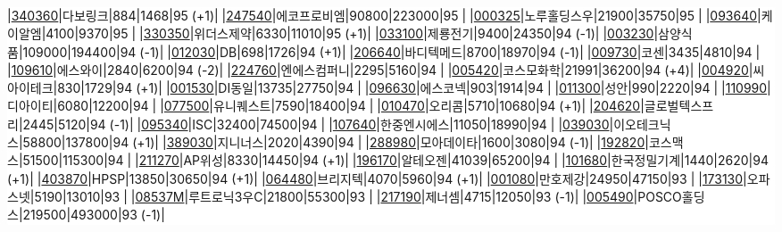|[340360](https://finance.daum.net/quotes/A340360)|다보링크|884|1468|95 (+1)|
|[247540](https://finance.daum.net/quotes/A247540)|에코프로비엠|90800|223000|95 |
|[000325](https://finance.daum.net/quotes/A000325)|노루홀딩스우|21900|35750|95 |
|[093640](https://finance.daum.net/quotes/A093640)|케이알엠|4100|9370|95 |
|[330350](https://finance.daum.net/quotes/A330350)|위더스제약|6330|11010|95 (+1)|
|[033100](https://finance.daum.net/quotes/A033100)|제룡전기|9400|24350|94 (-1)|
|[003230](https://finance.daum.net/quotes/A003230)|삼양식품|109000|194400|94 (-1)|
|[012030](https://finance.daum.net/quotes/A012030)|DB|698|1726|94 (+1)|
|[206640](https://finance.daum.net/quotes/A206640)|바디텍메드|8700|18970|94 (-1)|
|[009730](https://finance.daum.net/quotes/A009730)|코센|3435|4810|94 |
|[109610](https://finance.daum.net/quotes/A109610)|에스와이|2840|6200|94 (-2)|
|[224760](https://finance.daum.net/quotes/A224760)|엔에스컴퍼니|2295|5160|94 |
|[005420](https://finance.daum.net/quotes/A005420)|코스모화학|21991|36200|94 (+4)|
|[004920](https://finance.daum.net/quotes/A004920)|씨아이테크|830|1729|94 (+1)|
|[001530](https://finance.daum.net/quotes/A001530)|DI동일|13735|27750|94 |
|[096630](https://finance.daum.net/quotes/A096630)|에스코넥|903|1914|94 |
|[011300](https://finance.daum.net/quotes/A011300)|성안|990|2220|94 |
|[110990](https://finance.daum.net/quotes/A110990)|디아이티|6080|12200|94 |
|[077500](https://finance.daum.net/quotes/A077500)|유니퀘스트|7590|18400|94 |
|[010470](https://finance.daum.net/quotes/A010470)|오리콤|5710|10680|94 (+1)|
|[204620](https://finance.daum.net/quotes/A204620)|글로벌텍스프리|2445|5120|94 (-1)|
|[095340](https://finance.daum.net/quotes/A095340)|ISC|32400|74500|94 |
|[107640](https://finance.daum.net/quotes/A107640)|한중엔시에스|11050|18990|94 |
|[039030](https://finance.daum.net/quotes/A039030)|이오테크닉스|58800|137800|94 (+1)|
|[389030](https://finance.daum.net/quotes/A389030)|지니너스|2020|4390|94 |
|[288980](https://finance.daum.net/quotes/A288980)|모아데이타|1600|3080|94 (-1)|
|[192820](https://finance.daum.net/quotes/A192820)|코스맥스|51500|115300|94 |
|[211270](https://finance.daum.net/quotes/A211270)|AP위성|8330|14450|94 (+1)|
|[196170](https://finance.daum.net/quotes/A196170)|알테오젠|41039|65200|94 |
|[101680](https://finance.daum.net/quotes/A101680)|한국정밀기계|1440|2620|94 (+1)|
|[403870](https://finance.daum.net/quotes/A403870)|HPSP|13850|30650|94 (+1)|
|[064480](https://finance.daum.net/quotes/A064480)|브리지텍|4070|5960|94 (+1)|
|[001080](https://finance.daum.net/quotes/A001080)|만호제강|24950|47150|93 |
|[173130](https://finance.daum.net/quotes/A173130)|오파스넷|5190|13010|93 |
|[08537M](https://finance.daum.net/quotes/A08537M)|루트로닉3우C|21800|55300|93 |
|[217190](https://finance.daum.net/quotes/A217190)|제너셈|4715|12050|93 (-1)|
|[005490](https://finance.daum.net/quotes/A005490)|POSCO홀딩스|219500|493000|93 (-1)|